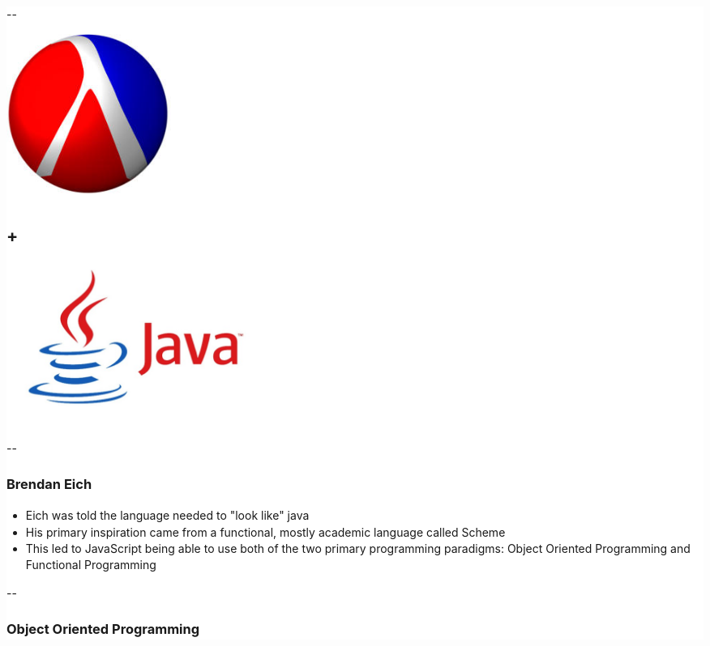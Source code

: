 --

<img src="img/scheme.jpg" style="max-height: 200px" />

## +

<img src="img/java.jpg" style="max-height: 200px" />

--
### Brendan Eich
- Eich was told the language needed to "look like" java
- His primary inspiration came from a functional, mostly academic language called
Scheme
- This led to JavaScript being able to use both of the two primary programming
paradigms: Object Oriented Programming and Functional Programming

--

### Object Oriented Programming